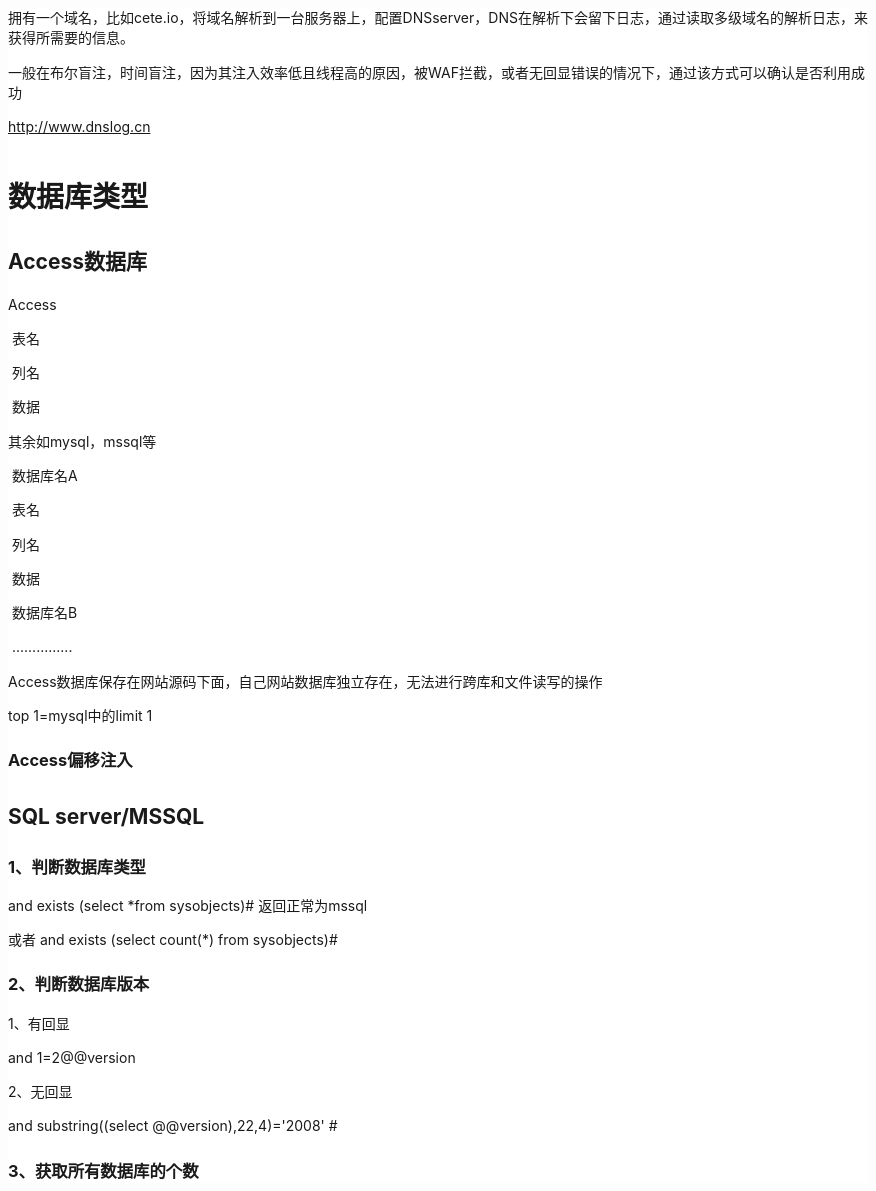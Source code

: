 拥有一个域名，比如cete.io，将域名解析到一台服务器上，配置DNSserver，DNS在解析下会留下日志，通过读取多级域名的解析日志，来获得所需要的信息。

一般在布尔盲注，时间盲注，因为其注入效率低且线程高的原因，被WAF拦截，或者无回显错误的情况下，通过该方式可以确认是否利用成功

http://www.dnslog.cn



# 数据库类型

## Access数据库

Access

​		表名

​				列名

​						数据

其余如mysql，mssql等

​			数据库名A

​						表名

​								列名

​										数据

​			数据库名B

​					...............

Access数据库保存在网站源码下面，自己网站数据库独立存在，无法进行跨库和文件读写的操作

top 1=mysql中的limit 1

### Access偏移注入

## SQL server/MSSQL

### 1、判断数据库类型

and exists (select *from sysobjects)#     返回正常为mssql

或者 and exists (select count(*) from sysobjects)#

### 2、判断数据库版本

1、有回显

and 1=2@@version

2、无回显

and substring((select @@version),22,4)='2008' #

### 3、获取所有数据库的个数
